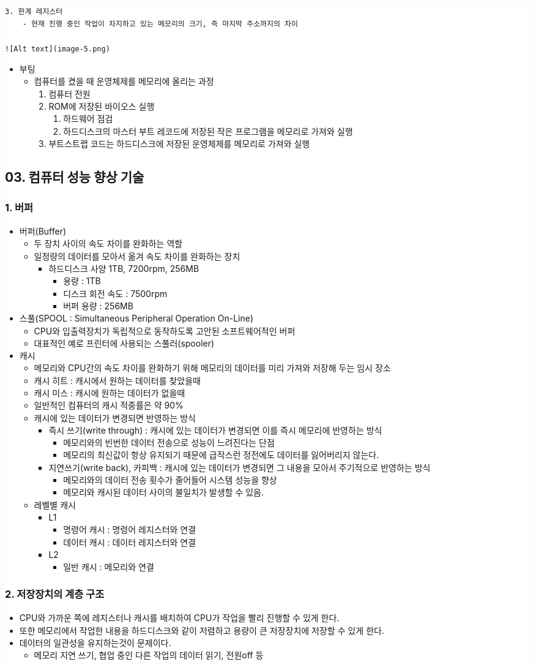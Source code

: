     3. 한계 레지스터
        - 현재 진행 중인 작업이 차지하고 있는 메모리의 크기, 즉 마지막 주소까지의 차이

    ![Alt text](image-5.png)
- 부팅
    - 컴퓨터를 켰을 때 운영체제를 메모리에 올리는 과정
        1. 컴퓨터 전원
        2. ROM에 저장된 바이오스 실행
            1. 하드웨어 점검
            2. 하드디스크의 마스터 부트 레코드에 저장된 작은 프로그램을 메모리로 가져와 실행
        3. 부트스트랩 코드는 하드디스크에 저장된 운영체제를 메모리로 가져와 실행

## 03. 컴퓨터 성능 향상 기술

### 1. 버퍼
- 버퍼(Buffer)
    - 두 장치 사이의 속도 차이를 완화하는 역할
    - 일정량의 데이터를 모아서 옮겨 속도 차이를 완화하는 장치
        - 하드디스크 사양 1TB, 7200rpm, 256MB
            - 용량 : 1TB
            - 디스크 회전 속도 : 7500rpm
            - 버퍼 용량 : 256MB
- 스풀(SPOOL : Simultaneous Peripheral Operation On-Line)
    - CPU와 입출력장치가 독립적으로 동작하도록 고안된 소프트웨어적인 버퍼
    - 대표적인 예로 프린터에 사용되는 스풀러(spooler)
- 캐시
    - 메모리와 CPU간의 속도 차이를 완화하기 위해 메모리의 데이터를 미리 가져와 저장해 두는 임시 장소
    - 캐시 히트 : 캐시에서 원하는 데이터를 찾았을때
    - 캐시 미스 : 캐시에 원하는 데이터가 없을때
    - 일반적인 컴퓨터의 캐시 적중률은 약 90%
    - 캐시에 있는 데이터가 변경되면 반영하는 방식
        - 즉시 쓰기(write through) : 캐시에 있는 데이터가 변경되면 이를 즉시 메모리에 반영하는 방식
            - 메모리와의 빈번한 데이터 전송으로 성능이 느려진다는 단점
            - 메모리의 최신값이 항상 유지되기 때문에 급작스런 정전에도 데이터를 잃어버리지 않는다.
        - 지연쓰기(write back), 카피백 : 캐시에 있는 데이터가 변경되면 그 내용을 모아서 주기적으로 반영하는 방식
            - 메모리와의 데이터 전송 횟수가 줄어들어 시스템 성능을 향상
            - 메모리와 캐시된 데이터 사이의 불일치가 발생할 수 있음.
    - 레벨별 캐시
        - L1
            - 명령어 캐시 : 명령어 레지스터와 연결
            - 데이터 캐시 : 데이터 레지스터와 연결
        - L2
            - 일반 캐시 : 메모리와 연결

### 2. 저장장치의 계층 구조
- CPU와 가까운 쪽에 레지스터나 캐시를 배치하여 CPU가 작업을 빨리 진행할 수 있게 한다.
- 또한 메모리에서 작업한 내용을 하드디스크와 같이 저렴하고 용량이 큰 저장장치에 저장할 수 있게 한다.
- 데이터의 일관성을 유지하는것이 문제이다.
    - 메모리 지연 쓰기, 협업 중인 다른 작업의 데이터 읽기, 전원off 등
